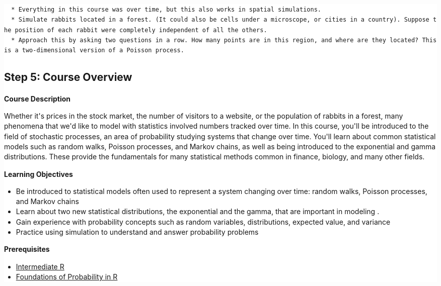       * Everything in this course was over time, but this also works in spatial simulations.
      * Simulate rabbits located in a forest. (It could also be cells under a microscope, or cities in a country). Suppose the position of each rabbit were completely independent of all the others.
      * Approach this by asking two questions in a row. How many points are in this region, and where are they located? This is a two-dimensional version of a Poisson process.

## Step 5: Course Overview

**Course Description**

Whether it's prices in the stock market, the number of visitors to a
website, or the population of rabbits in a forest, many phenomena that
we'd like to model with statistics involved numbers tracked over
time. In this course, you'll be introduced to the field of stochastic
processes, an area of probability studying systems that change over
time. You'll learn about common statistical models such as random
walks, Poisson processes, and Markov chains, as well as being
introduced to the exponential and gamma distributions. These provide
the fundamentals for many statistical methods common in finance,
biology, and many other fields.

**Learning Objectives**

* Be introduced to statistical models often used to represent a system changing over time: random walks, Poisson processes, and Markov chains
* Learn about two new statistical distributions, the exponential and the gamma, that are important in modeling .
* Gain experience with probability concepts such as random variables, distributions, expected value, and variance
* Practice using simulation to understand and answer probability problems

**Prerequisites**

* [Intermediate R](https://www.datacamp.com/courses/intermediate-r)
* [Foundations of Probability in R](https://www.datacamp.com/courses/foundations-of-probability-in-r)